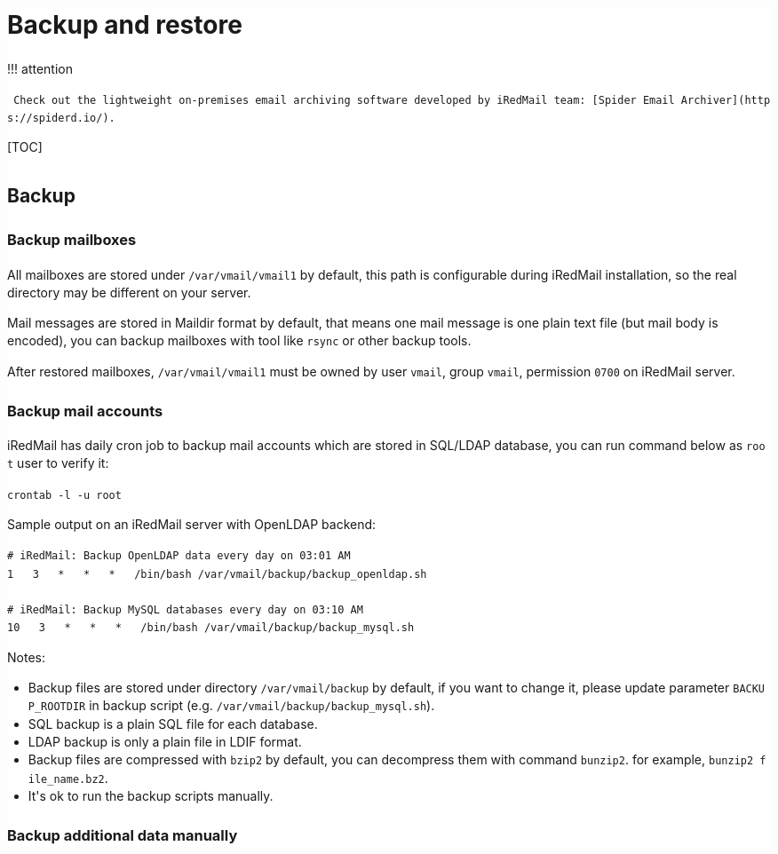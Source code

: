 # Backup and restore

!!! attention

	 Check out the lightweight on-premises email archiving software developed by iRedMail team: [Spider Email Archiver](https://spiderd.io/).

[TOC]

## Backup

### Backup mailboxes

All mailboxes are stored under `/var/vmail/vmail1` by default, this path is
configurable during iRedMail installation, so the real directory may be
different on your server.

Mail messages are stored in Maildir format by default, that means one mail
message is one plain text file (but mail body is encoded), you can backup
mailboxes with tool like `rsync` or other backup tools.

After restored mailboxes, `/var/vmail/vmail1` must be owned by user `vmail`,
group `vmail`, permission `0700` on iRedMail server.

### Backup mail accounts

iRedMail has daily cron job to backup mail accounts which are stored in
SQL/LDAP database, you can run command below as `root` user to verify it:

```shell
crontab -l -u root
```

Sample output on an iRedMail server with OpenLDAP backend:

```
# iRedMail: Backup OpenLDAP data every day on 03:01 AM
1   3   *   *   *   /bin/bash /var/vmail/backup/backup_openldap.sh

# iRedMail: Backup MySQL databases every day on 03:10 AM
10   3   *   *   *   /bin/bash /var/vmail/backup/backup_mysql.sh
```

Notes:

* Backup files are stored under directory `/var/vmail/backup` by default, if
  you want to change it, please update parameter `BACKUP_ROOTDIR` in
  backup script (e.g. `/var/vmail/backup/backup_mysql.sh`).
* SQL backup is a plain SQL file for each database.
* LDAP backup is only a plain file in LDIF format.
* Backup files are compressed with `bzip2` by default, you can decompress them
  with command `bunzip2`. for example, `bunzip2 file_name.bz2`.
* It's ok to run the backup scripts manually.

### Backup additional data manually
